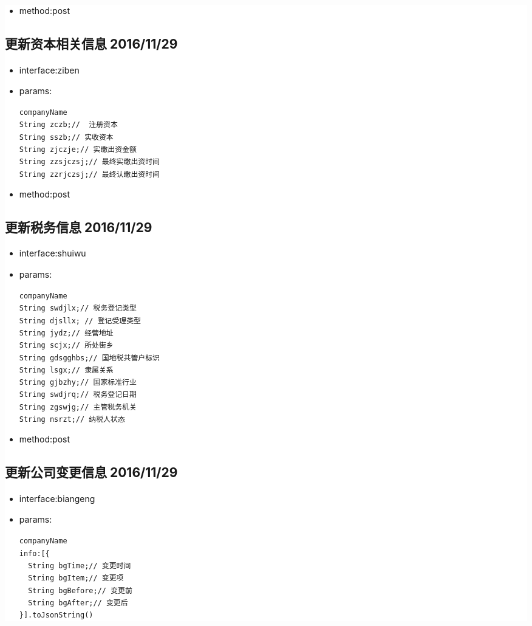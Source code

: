 - method:post



## 更新资本相关信息 2016/11/29

- interface:ziben

- params:

  ```
  companyName
  String zczb;//  注册资本
  String sszb;// 实收资本
  String zjczje;// 实缴出资金额
  String zzsjczsj;// 最终实缴出资时间
  String zzrjczsj;// 最终认缴出资时间
  ```

- method:post



## 更新税务信息 2016/11/29

- interface:shuiwu

- params:

  ```
  companyName
  String swdjlx;// 税务登记类型
  String djsllx; // 登记受理类型
  String jydz;// 经营地址
  String scjx;// 所处街乡
  String gdsgghbs;// 国地税共管户标识
  String lsgx;// 隶属关系
  String gjbzhy;// 国家标准行业
  String swdjrq;// 税务登记日期
  String zgswjg;// 主管税务机关
  String nsrzt;// 纳税人状态
  ```

- method:post



## 更新公司变更信息 2016/11/29

- interface:biangeng

- params:

  ```
  companyName
  info:[{
    String bgTime;// 变更时间
    String bgItem;// 变更项
    String bgBefore;// 变更前
    String bgAfter;// 变更后
  }].toJsonString()
  ```
